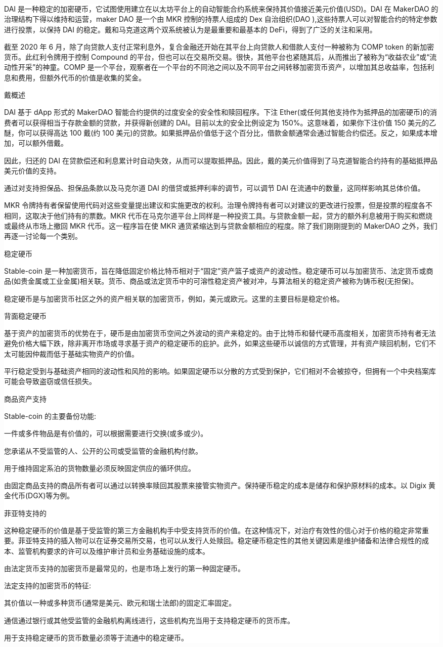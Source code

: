DAI 是一种稳定的加密硬币，它试图使用建立在以太坊平台上的自动智能合约系统来保持其价值接近美元价值(USD)。DAI 在 MakerDAO 的治理结构下得以维持和运营，maker DAO 是一个由 MKR 控制的持票人组成的 Dex 自治组织(DAO ),这些持票人可以对智能合约的特定参数进行投票，以保持 DAI 的稳定。戴和马克道这两个双系统被认为是最重要和最基本的 DeFi，得到了广泛的关注和采用。

截至 2020 年 6 月，除了向贷款人支付正常利息外，复合金融还开始在其平台上向贷款人和借款人支付一种被称为 COMP token 的新加密货币。此红利令牌用于控制 Compound 的平台，但也可以在交易所交易。很快，其他平台也紧随其后，从而推出了被称为“收益农业”或“流动性开采”的神童。COMP 是一个平台，观察者在一个平台的不同池之间以及不同平台之间转移加密货币资产，以增加其总收益率，包括利息和费用，但额外代币的价值是收集的奖金。

戴概述

DAI 基于 dApp 形式的 MakerDAO 智能合约提供的过度安全的安全性和赎回程序。下注 Ether(或任何其他支持作为抵押品的加密硬币)的消费者可以获得相当于存款金额的贷款，并获得新创建的 DAI。目前以太的安全比例设定为 150%。这意味着，如果你下注价值 150 美元的乙醚，你可以获得高达 100 戴(约 100 美元)的贷款。如果抵押品价值低于这个百分比，借款金额通常会通过智能合约偿还。反之，如果成本增加，可以额外借戴。

因此，归还的 DAI 在贷款偿还和利息累计时自动失效，从而可以提取抵押品。因此，戴的美元价值得到了马克道智能合约持有的基础抵押品美元价值的支持。

通过对支持担保品、担保品条款以及马克尔道 DAI 的借贷或抵押利率的调节，可以调节 DAI 在流通中的数量，这同样影响其总体价值。

MKR 令牌持有者保留使用代码对这些变量提出建议和实施更改的权利。治理令牌持有者可以对建议的更改进行投票，但是投票的程度各不相同，这取决于他们持有的票数。MKR 代币在马克尔道平台上同样是一种投资工具。与贷款金额一起，贷方的额外利息被用于购买和燃烧或最终从市场上撤回 MKR 代币。这一程序旨在使 MKR 通货紧缩达到与贷款金额相应的程度。除了我们刚刚提到的 MakerDAO 之外，我们再逐一讨论每一个类别。

稳定硬币

Stable-coin 是一种加密货币，旨在降低固定价格比特币相对于“固定”资产篮子或资产的波动性。稳定硬币可以与加密货币、法定货币或商品(如贵金属或工业金属)相关联。货币、商品或法定货币中的可溶性稳定资产被对冲，与算法相关的稳定资产被称为铸币税(无担保)。

稳定硬币是与加密货币社区之外的资产相关联的加密货币，例如，美元或欧元。这里的主要目标是稳定价格。

背面稳定硬币

基于资产的加密货币的优势在于，硬币是由加密货币空间之外波动的资产来稳定的。由于比特币和替代硬币高度相关，加密货币持有者无法避免价格大幅下跌，除非离开市场或寻求基于资产的稳定硬币的庇护。此外，如果这些硬币以诚信的方式管理，并有资产赎回机制，它们不太可能因仲裁而低于基础实物资产的价值。

平行稳定受到与基础资产相同的波动性和风险的影响。如果固定硬币以分散的方式受到保护，它们相对不会被掠夺，但拥有一个中央档案库可能会导致盗窃或信任损失。

商品资产支持

Stable-coin 的主要备份功能:

一件或多件物品是有价值的，可以根据需要进行交换(或多或少)。

您承诺从不受监管的人、公开的公司或受监管的金融机构付款。

用于维持固定系泊的货物数量必须反映固定供应的循环供应。

由固定商品支持的商品所有者可以通过以转换率赎回其股票来接管实物资产。保持硬币稳定的成本是储存和保护原材料的成本。以 Digix 黄金代币(DGX)等为例。

菲亚特支持的

这种稳定硬币的价值是基于受监管的第三方金融机构手中受支持货币的价值。在这种情况下，对治疗有效性的信心对于价格的稳定非常重要。菲亚特支持的插入物可以在证券交易所交易，也可以从发行人处赎回。稳定硬币稳定性的其他关键因素是维护储备和法律合规性的成本、监管机构要求的许可以及维护审计员和业务基础设施的成本。

由法定货币支持的加密货币是最常见的，也是市场上发行的第一种固定硬币。

法定支持的加密货币的特征:

其价值以一种或多种货币(通常是美元、欧元和瑞士法郎)的固定汇率固定。

通信通过银行或其他受监管的金融机构离线进行，这些机构充当用于支持稳定硬币的货币库。

用于支持稳定硬币的货币数量必须等于流通中的稳定硬币。
